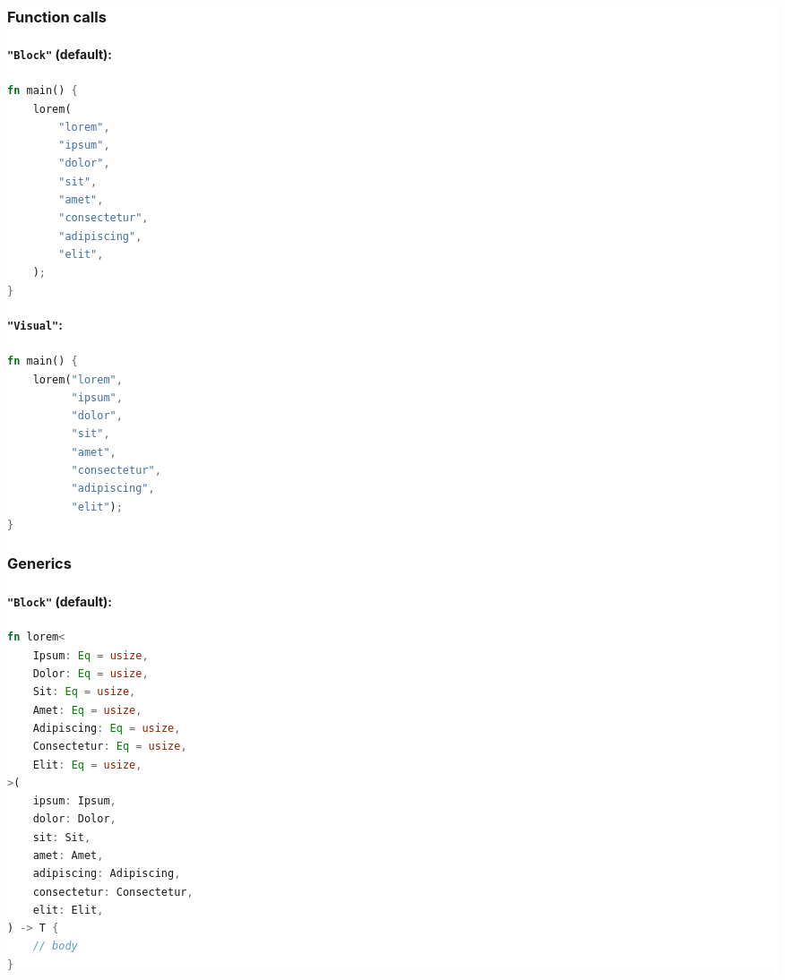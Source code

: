 ### Function calls

#### `"Block"` (default):

```rust
fn main() {
    lorem(
        "lorem",
        "ipsum",
        "dolor",
        "sit",
        "amet",
        "consectetur",
        "adipiscing",
        "elit",
    );
}
```

#### `"Visual"`:

```rust
fn main() {
    lorem("lorem",
          "ipsum",
          "dolor",
          "sit",
          "amet",
          "consectetur",
          "adipiscing",
          "elit");
}
```

### Generics

#### `"Block"` (default):

```rust
fn lorem<
    Ipsum: Eq = usize,
    Dolor: Eq = usize,
    Sit: Eq = usize,
    Amet: Eq = usize,
    Adipiscing: Eq = usize,
    Consectetur: Eq = usize,
    Elit: Eq = usize,
>(
    ipsum: Ipsum,
    dolor: Dolor,
    sit: Sit,
    amet: Amet,
    adipiscing: Adipiscing,
    consectetur: Consectetur,
    elit: Elit,
) -> T {
    // body
}
```
